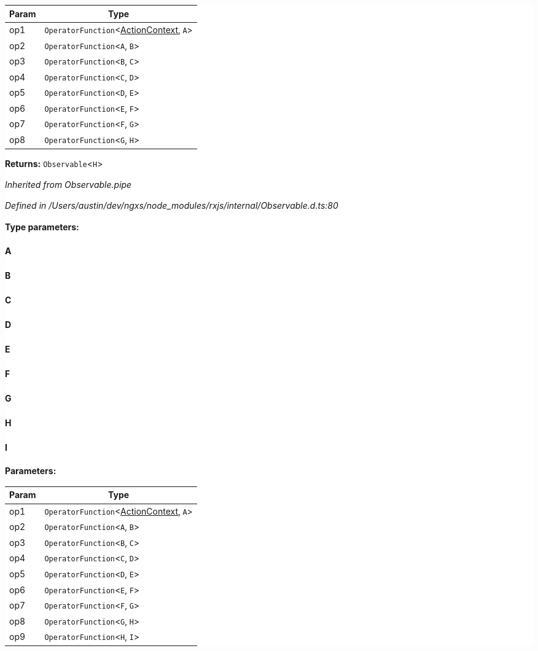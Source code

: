 | Param | Type |
| ------ | ------ |
| op1 | `OperatorFunction`<[ActionContext](../interfaces/_actions_stream_.actioncontext.md), `A`> | 
| op2 | `OperatorFunction`<`A`, `B`> | 
| op3 | `OperatorFunction`<`B`, `C`> | 
| op4 | `OperatorFunction`<`C`, `D`> | 
| op5 | `OperatorFunction`<`D`, `E`> | 
| op6 | `OperatorFunction`<`E`, `F`> | 
| op7 | `OperatorFunction`<`F`, `G`> | 
| op8 | `OperatorFunction`<`G`, `H`> | 

**Returns:** `Observable`<`H`>

*Inherited from Observable.pipe*

*Defined in /Users/austin/dev/ngxs/node_modules/rxjs/internal/Observable.d.ts:80*

**Type parameters:**

#### A 
#### B 
#### C 
#### D 
#### E 
#### F 
#### G 
#### H 
#### I 
**Parameters:**

| Param | Type |
| ------ | ------ |
| op1 | `OperatorFunction`<[ActionContext](../interfaces/_actions_stream_.actioncontext.md), `A`> | 
| op2 | `OperatorFunction`<`A`, `B`> | 
| op3 | `OperatorFunction`<`B`, `C`> | 
| op4 | `OperatorFunction`<`C`, `D`> | 
| op5 | `OperatorFunction`<`D`, `E`> | 
| op6 | `OperatorFunction`<`E`, `F`> | 
| op7 | `OperatorFunction`<`F`, `G`> | 
| op8 | `OperatorFunction`<`G`, `H`> | 
| op9 | `OperatorFunction`<`H`, `I`> | 
